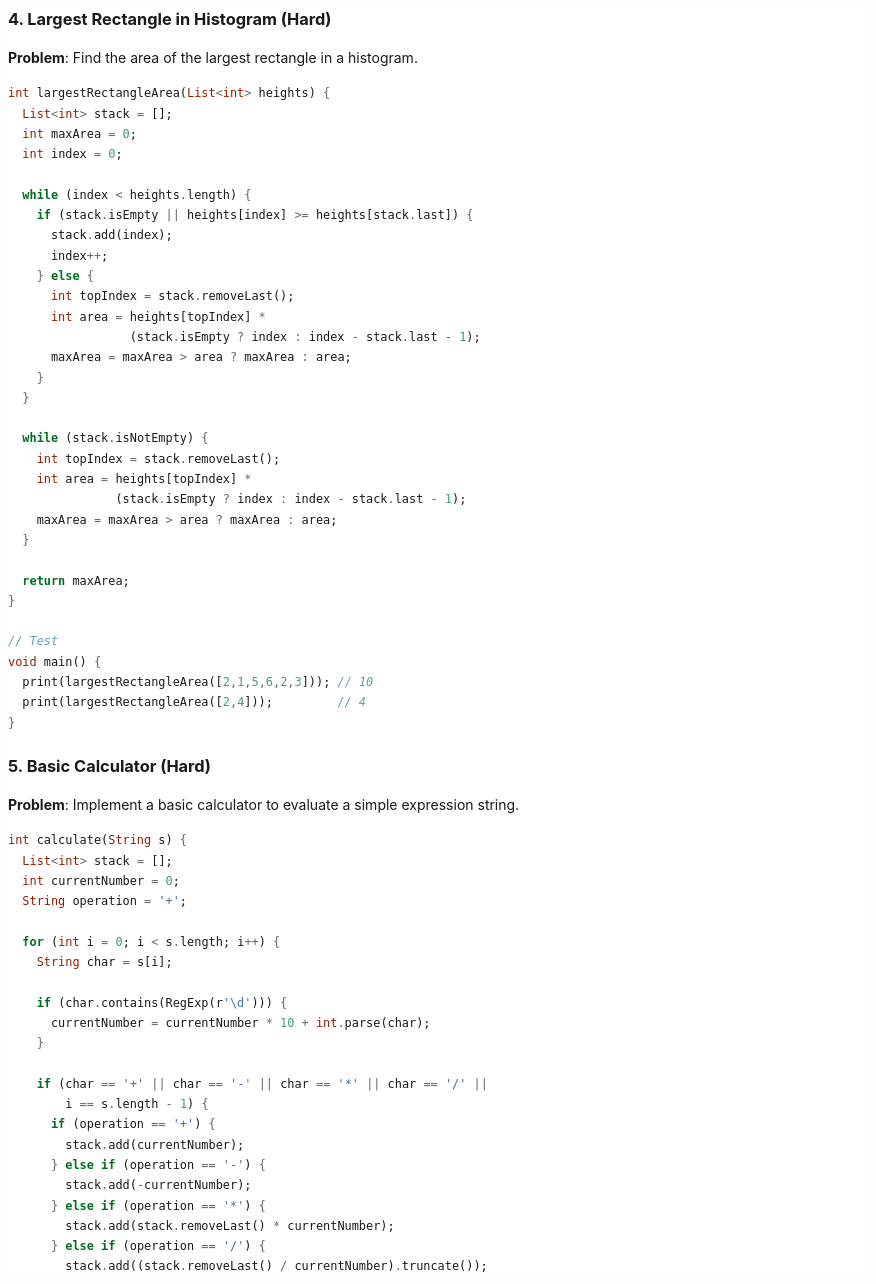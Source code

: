 ### 4. Largest Rectangle in Histogram (Hard)
**Problem**: Find the area of the largest rectangle in a histogram.

```dart
int largestRectangleArea(List<int> heights) {
  List<int> stack = [];
  int maxArea = 0;
  int index = 0;
  
  while (index < heights.length) {
    if (stack.isEmpty || heights[index] >= heights[stack.last]) {
      stack.add(index);
      index++;
    } else {
      int topIndex = stack.removeLast();
      int area = heights[topIndex] * 
                 (stack.isEmpty ? index : index - stack.last - 1);
      maxArea = maxArea > area ? maxArea : area;
    }
  }
  
  while (stack.isNotEmpty) {
    int topIndex = stack.removeLast();
    int area = heights[topIndex] * 
               (stack.isEmpty ? index : index - stack.last - 1);
    maxArea = maxArea > area ? maxArea : area;
  }
  
  return maxArea;
}

// Test
void main() {
  print(largestRectangleArea([2,1,5,6,2,3])); // 10
  print(largestRectangleArea([2,4]));         // 4
}
```

### 5. Basic Calculator (Hard)
**Problem**: Implement a basic calculator to evaluate a simple expression string.

```dart
int calculate(String s) {
  List<int> stack = [];
  int currentNumber = 0;
  String operation = '+';
  
  for (int i = 0; i < s.length; i++) {
    String char = s[i];
    
    if (char.contains(RegExp(r'\d'))) {
      currentNumber = currentNumber * 10 + int.parse(char);
    }
    
    if (char == '+' || char == '-' || char == '*' || char == '/' || 
        i == s.length - 1) {
      if (operation == '+') {
        stack.add(currentNumber);
      } else if (operation == '-') {
        stack.add(-currentNumber);
      } else if (operation == '*') {
        stack.add(stack.removeLast() * currentNumber);
      } else if (operation == '/') {
        stack.add((stack.removeLast() / currentNumber).truncate());
```
